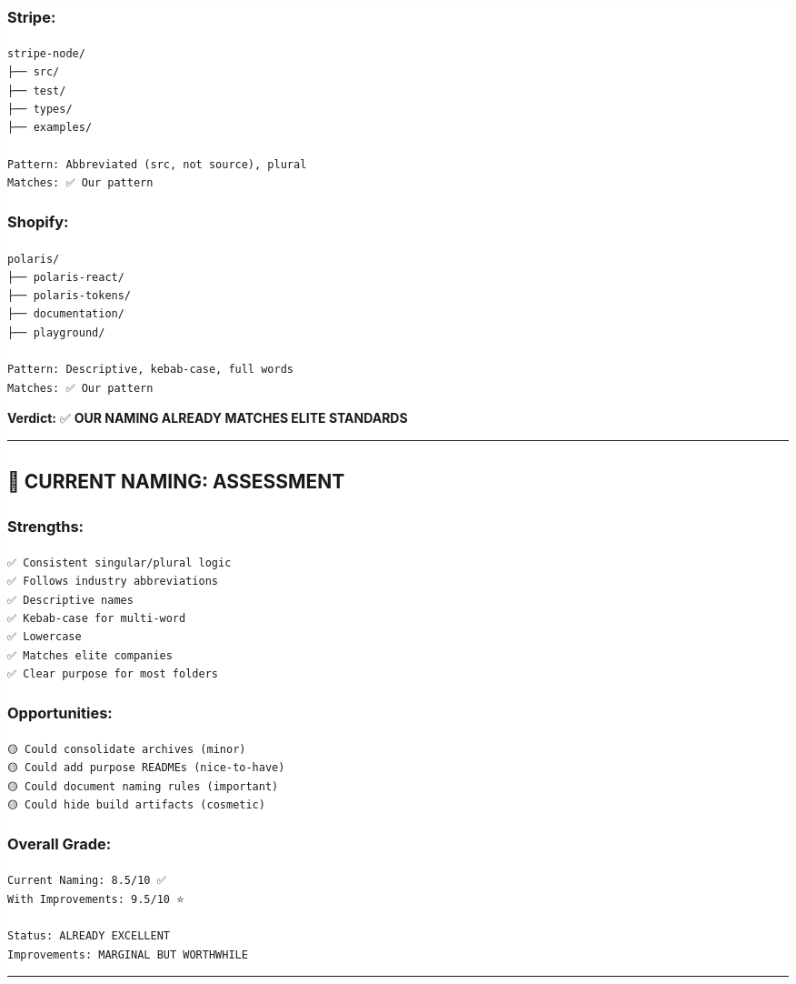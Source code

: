 ### **Stripe:**
```
stripe-node/
├── src/
├── test/
├── types/
├── examples/

Pattern: Abbreviated (src, not source), plural
Matches: ✅ Our pattern
```

### **Shopify:**
```
polaris/
├── polaris-react/
├── polaris-tokens/
├── documentation/
├── playground/

Pattern: Descriptive, kebab-case, full words
Matches: ✅ Our pattern
```

**Verdict:** ✅ **OUR NAMING ALREADY MATCHES ELITE STANDARDS**

---

## 🎯 CURRENT NAMING: ASSESSMENT

### **Strengths:**
```
✅ Consistent singular/plural logic
✅ Follows industry abbreviations
✅ Descriptive names
✅ Kebab-case for multi-word
✅ Lowercase
✅ Matches elite companies
✅ Clear purpose for most folders
```

### **Opportunities:**
```
🟡 Could consolidate archives (minor)
🟡 Could add purpose READMEs (nice-to-have)
🟡 Could document naming rules (important)
🟡 Could hide build artifacts (cosmetic)
```

### **Overall Grade:**
```
Current Naming: 8.5/10 ✅
With Improvements: 9.5/10 ⭐

Status: ALREADY EXCELLENT
Improvements: MARGINAL BUT WORTHWHILE
```

---